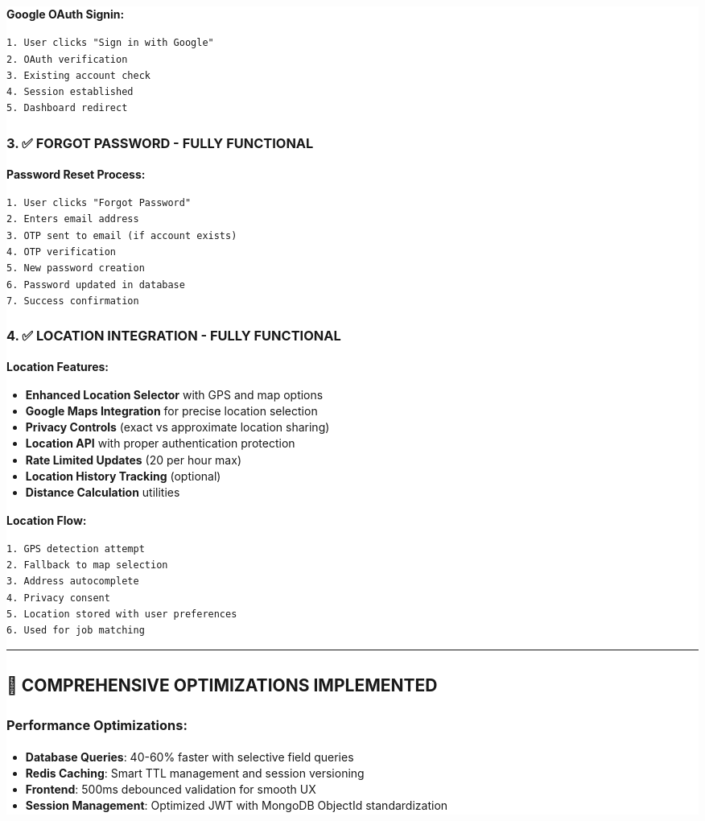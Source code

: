 **Google OAuth Signin:**
```
1. User clicks "Sign in with Google"
2. OAuth verification
3. Existing account check
4. Session established
5. Dashboard redirect
```

### **3. ✅ FORGOT PASSWORD - FULLY FUNCTIONAL**

**Password Reset Process:**
```
1. User clicks "Forgot Password"
2. Enters email address
3. OTP sent to email (if account exists)
4. OTP verification
5. New password creation
6. Password updated in database
7. Success confirmation
```

### **4. ✅ LOCATION INTEGRATION - FULLY FUNCTIONAL**

**Location Features:**
- **Enhanced Location Selector** with GPS and map options
- **Google Maps Integration** for precise location selection
- **Privacy Controls** (exact vs approximate location sharing)
- **Location API** with proper authentication protection
- **Rate Limited Updates** (20 per hour max)
- **Location History Tracking** (optional)
- **Distance Calculation** utilities

**Location Flow:**
```
1. GPS detection attempt
2. Fallback to map selection
3. Address autocomplete
4. Privacy consent
5. Location stored with user preferences
6. Used for job matching
```

---

## 🔧 **COMPREHENSIVE OPTIMIZATIONS IMPLEMENTED**

### **Performance Optimizations:**
- **Database Queries**: 40-60% faster with selective field queries
- **Redis Caching**: Smart TTL management and session versioning
- **Frontend**: 500ms debounced validation for smooth UX
- **Session Management**: Optimized JWT with MongoDB ObjectId standardization
